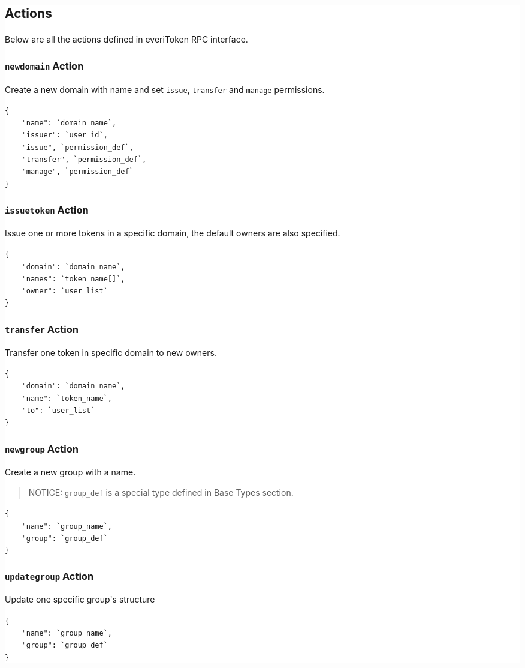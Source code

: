 ## Actions
Below are all the actions defined in everiToken RPC interface.

### `newdomain` Action
Create a new domain with  name and set `issue`, `transfer` and `manage` permissions.
```
{
    "name": `domain_name`,
    "issuer": `user_id`,
    "issue", `permission_def`,
    "transfer", `permission_def`,
    "manage", `permission_def`
}
```

### `issuetoken` Action
Issue one or more tokens in a specific domain, the default owners are also specified.
```
{
    "domain": `domain_name`,
    "names": `token_name[]`,
    "owner": `user_list`
}
```

### `transfer` Action
Transfer one token in specific domain to new owners.
```
{
    "domain": `domain_name`,
    "name": `token_name`,
    "to": `user_list`
}
```

### `newgroup` Action
Create a new group with a name.
> NOTICE: `group_def` is a special type defined in Base Types section. 
```
{
    "name": `group_name`,
    "group": `group_def`
}
```

### `updategroup` Action
Update one specific group's structure
```
{
    "name": `group_name`,
    "group": `group_def`
}
```
